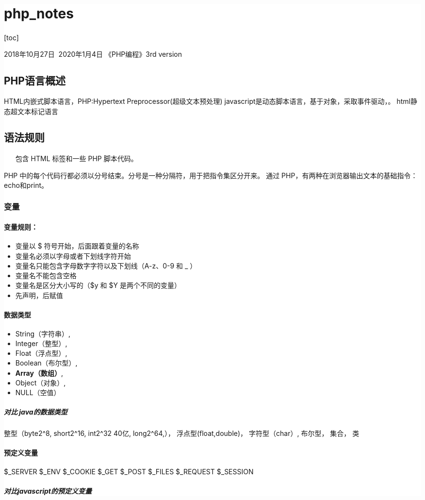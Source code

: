 # php_notes
[toc]

2018年10月27日 
2020年1月4日                 《PHP编程》3rd version
## PHP语言概述
HTML内嵌式脚本语言，PHP:Hypertext Preprocessor(超级文本预处理)
javascript是动态脚本语言，基于对象，采取事件驱动，。
html静态超文本标记语言
## 语法规则
<?php 开始，以 ?>      包含 HTML 标签和一些 PHP 脚本代码。
PHP 中的每个代码行都必须以分号结束。分号是一种分隔符，用于把指令集区分开来。
通过 PHP，有两种在浏览器输出文本的基础指令：echo和print。

### 变量
#### 变量规则：
* 变量以 $ 符号开始，后面跟着变量的名称
* 变量名必须以字母或者下划线字符开始
* 变量名只能包含字母数字字符以及下划线（A-z、0-9 和 _ ）
* 变量名不能包含空格
* 变量名是区分大小写的（$y 和 $Y 是两个不同的变量）
* 先声明，后赋值

#### 数据类型
* String（字符串）, 
* Integer（整型）, 
* Float（浮点型）,
* Boolean（布尔型）, 
* **Array（数组）**, 
* Object（对象）, 
* NULL（空值）

##### 对比 java的数据类型
整型（byte2^8, short2^16, int2^32 40亿, long2^64,），
浮点型(float,double)，
字符型（char）,
布尔型，
集合，
类
#### 预定义变量
$_SERVER
$_ENV
$_COOKIE
$_GET
$_POST
$_FILES
$_REQUEST
$_SESSION
##### 对比javascript的预定义变量
